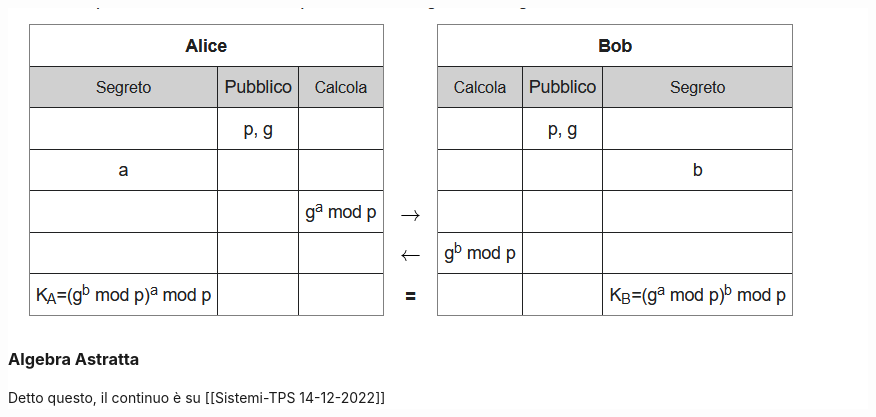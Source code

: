 ![Crittografia_asimmetrica_schema](Crittografia_asimmetrica_schema.png "Esempio di crittografia asimmetrica")

### Algebra Astratta
Detto questo, il continuo è su [[Sistemi-TPS 14-12-2022]]

